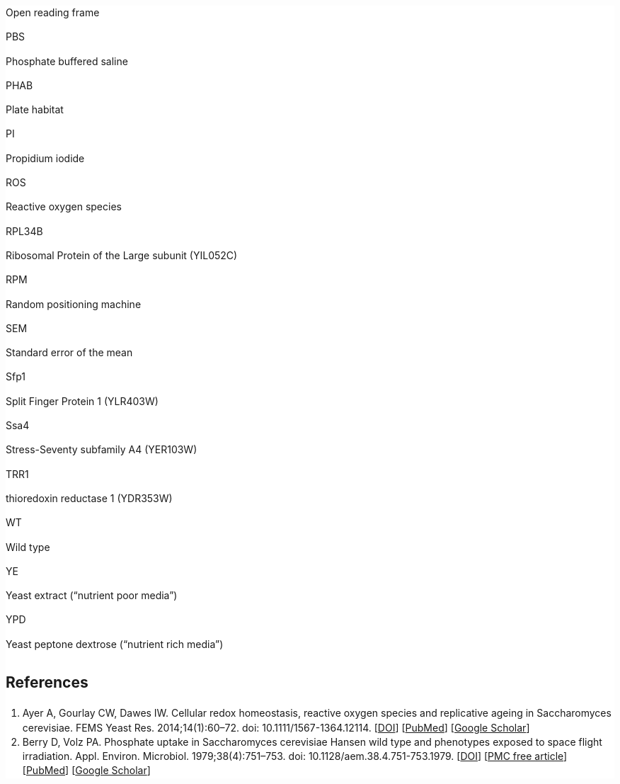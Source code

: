 Open reading frame

PBS

Phosphate buffered saline

PHAB

Plate habitat

PI

Propidium iodide

ROS

Reactive oxygen species

RPL34B

Ribosomal Protein of the Large subunit (YIL052C)

RPM

Random positioning machine

SEM

Standard error of the mean

Sfp1

Split Finger Protein 1 (YLR403W)

Ssa4

Stress-Seventy subfamily A4 (YER103W)

TRR1

thioredoxin reductase 1 (YDR353W)

WT

Wild type

YE

Yeast extract (“nutrient poor media”)

YPD

Yeast peptone dextrose (“nutrient rich media”)

## References

1.  Ayer A, Gourlay CW, Dawes IW. Cellular redox homeostasis, reactive oxygen species and replicative ageing in Saccharomyces cerevisiae. FEMS Yeast Res. 2014;14(1):60–72. doi: 10.1111/1567-1364.12114. \[[DOI](https://doi.org/10.1111/1567-1364.12114)\] \[[PubMed](https://pubmed.ncbi.nlm.nih.gov/24164795/)\] \[[Google Scholar](https://scholar.google.com/scholar_lookup?journal=FEMS%20Yeast%20Res.&title=Cellular%20redox%20homeostasis,%20reactive%20oxygen%20species%20and%20replicative%20ageing%20in%20Saccharomyces%20cerevisiae&author=A%20Ayer&author=CW%20Gourlay&author=IW%20Dawes&volume=14&issue=1&publication_year=2014&pages=60-72&pmid=24164795&doi=10.1111/1567-1364.12114&)\]
2.  Berry D, Volz PA. Phosphate uptake in Saccharomyces cerevisiae Hansen wild type and phenotypes exposed to space flight irradiation. Appl. Environ. Microbiol. 1979;38(4):751–753. doi: 10.1128/aem.38.4.751-753.1979. \[[DOI](https://doi.org/10.1128/aem.38.4.751-753.1979)\] \[[PMC free article](https://www.ncbi.nlm.nih.gov/articles/PMC243573/)\] \[[PubMed](https://pubmed.ncbi.nlm.nih.gov/395899/)\] \[[Google Scholar](https://scholar.google.com/scholar_lookup?journal=Appl.%20Environ.%20Microbiol.&title=Phosphate%20uptake%20in%20Saccharomyces%20cerevisiae%20Hansen%20wild%20type%20and%20phenotypes%20exposed%20to%20space%20flight%20irradiation&author=D%20Berry&author=PA%20Volz&volume=38&issue=4&publication_year=1979&pages=751-753&pmid=395899&doi=10.1128/aem.38.4.751-753.1979&)\]